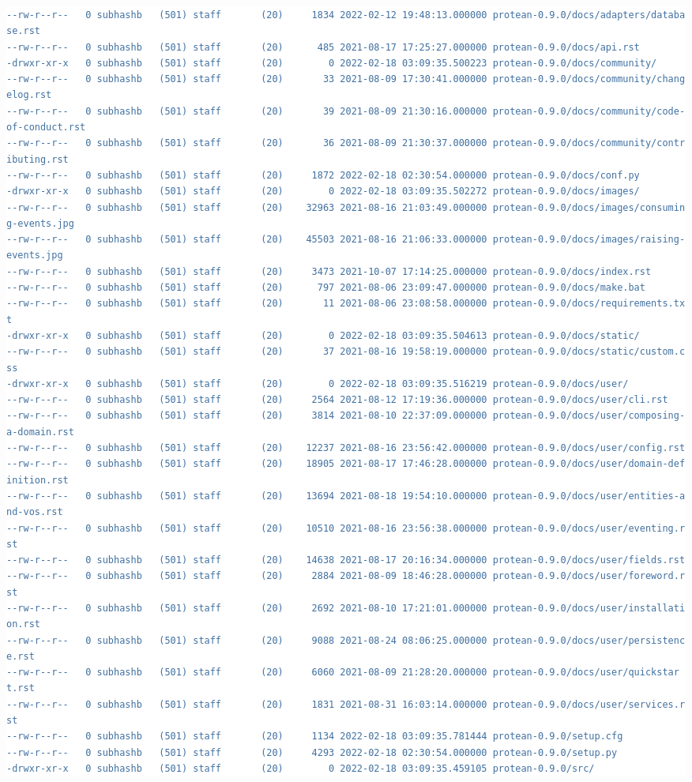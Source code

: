 ```diff
--rw-r--r--   0 subhashb   (501) staff       (20)     1834 2022-02-12 19:48:13.000000 protean-0.9.0/docs/adapters/database.rst
--rw-r--r--   0 subhashb   (501) staff       (20)      485 2021-08-17 17:25:27.000000 protean-0.9.0/docs/api.rst
-drwxr-xr-x   0 subhashb   (501) staff       (20)        0 2022-02-18 03:09:35.500223 protean-0.9.0/docs/community/
--rw-r--r--   0 subhashb   (501) staff       (20)       33 2021-08-09 17:30:41.000000 protean-0.9.0/docs/community/changelog.rst
--rw-r--r--   0 subhashb   (501) staff       (20)       39 2021-08-09 21:30:16.000000 protean-0.9.0/docs/community/code-of-conduct.rst
--rw-r--r--   0 subhashb   (501) staff       (20)       36 2021-08-09 21:30:37.000000 protean-0.9.0/docs/community/contributing.rst
--rw-r--r--   0 subhashb   (501) staff       (20)     1872 2022-02-18 02:30:54.000000 protean-0.9.0/docs/conf.py
-drwxr-xr-x   0 subhashb   (501) staff       (20)        0 2022-02-18 03:09:35.502272 protean-0.9.0/docs/images/
--rw-r--r--   0 subhashb   (501) staff       (20)    32963 2021-08-16 21:03:49.000000 protean-0.9.0/docs/images/consuming-events.jpg
--rw-r--r--   0 subhashb   (501) staff       (20)    45503 2021-08-16 21:06:33.000000 protean-0.9.0/docs/images/raising-events.jpg
--rw-r--r--   0 subhashb   (501) staff       (20)     3473 2021-10-07 17:14:25.000000 protean-0.9.0/docs/index.rst
--rw-r--r--   0 subhashb   (501) staff       (20)      797 2021-08-06 23:09:47.000000 protean-0.9.0/docs/make.bat
--rw-r--r--   0 subhashb   (501) staff       (20)       11 2021-08-06 23:08:58.000000 protean-0.9.0/docs/requirements.txt
-drwxr-xr-x   0 subhashb   (501) staff       (20)        0 2022-02-18 03:09:35.504613 protean-0.9.0/docs/static/
--rw-r--r--   0 subhashb   (501) staff       (20)       37 2021-08-16 19:58:19.000000 protean-0.9.0/docs/static/custom.css
-drwxr-xr-x   0 subhashb   (501) staff       (20)        0 2022-02-18 03:09:35.516219 protean-0.9.0/docs/user/
--rw-r--r--   0 subhashb   (501) staff       (20)     2564 2021-08-12 17:19:36.000000 protean-0.9.0/docs/user/cli.rst
--rw-r--r--   0 subhashb   (501) staff       (20)     3814 2021-08-10 22:37:09.000000 protean-0.9.0/docs/user/composing-a-domain.rst
--rw-r--r--   0 subhashb   (501) staff       (20)    12237 2021-08-16 23:56:42.000000 protean-0.9.0/docs/user/config.rst
--rw-r--r--   0 subhashb   (501) staff       (20)    18905 2021-08-17 17:46:28.000000 protean-0.9.0/docs/user/domain-definition.rst
--rw-r--r--   0 subhashb   (501) staff       (20)    13694 2021-08-18 19:54:10.000000 protean-0.9.0/docs/user/entities-and-vos.rst
--rw-r--r--   0 subhashb   (501) staff       (20)    10510 2021-08-16 23:56:38.000000 protean-0.9.0/docs/user/eventing.rst
--rw-r--r--   0 subhashb   (501) staff       (20)    14638 2021-08-17 20:16:34.000000 protean-0.9.0/docs/user/fields.rst
--rw-r--r--   0 subhashb   (501) staff       (20)     2884 2021-08-09 18:46:28.000000 protean-0.9.0/docs/user/foreword.rst
--rw-r--r--   0 subhashb   (501) staff       (20)     2692 2021-08-10 17:21:01.000000 protean-0.9.0/docs/user/installation.rst
--rw-r--r--   0 subhashb   (501) staff       (20)     9088 2021-08-24 08:06:25.000000 protean-0.9.0/docs/user/persistence.rst
--rw-r--r--   0 subhashb   (501) staff       (20)     6060 2021-08-09 21:28:20.000000 protean-0.9.0/docs/user/quickstart.rst
--rw-r--r--   0 subhashb   (501) staff       (20)     1831 2021-08-31 16:03:14.000000 protean-0.9.0/docs/user/services.rst
--rw-r--r--   0 subhashb   (501) staff       (20)     1134 2022-02-18 03:09:35.781444 protean-0.9.0/setup.cfg
--rw-r--r--   0 subhashb   (501) staff       (20)     4293 2022-02-18 02:30:54.000000 protean-0.9.0/setup.py
-drwxr-xr-x   0 subhashb   (501) staff       (20)        0 2022-02-18 03:09:35.459105 protean-0.9.0/src/
```